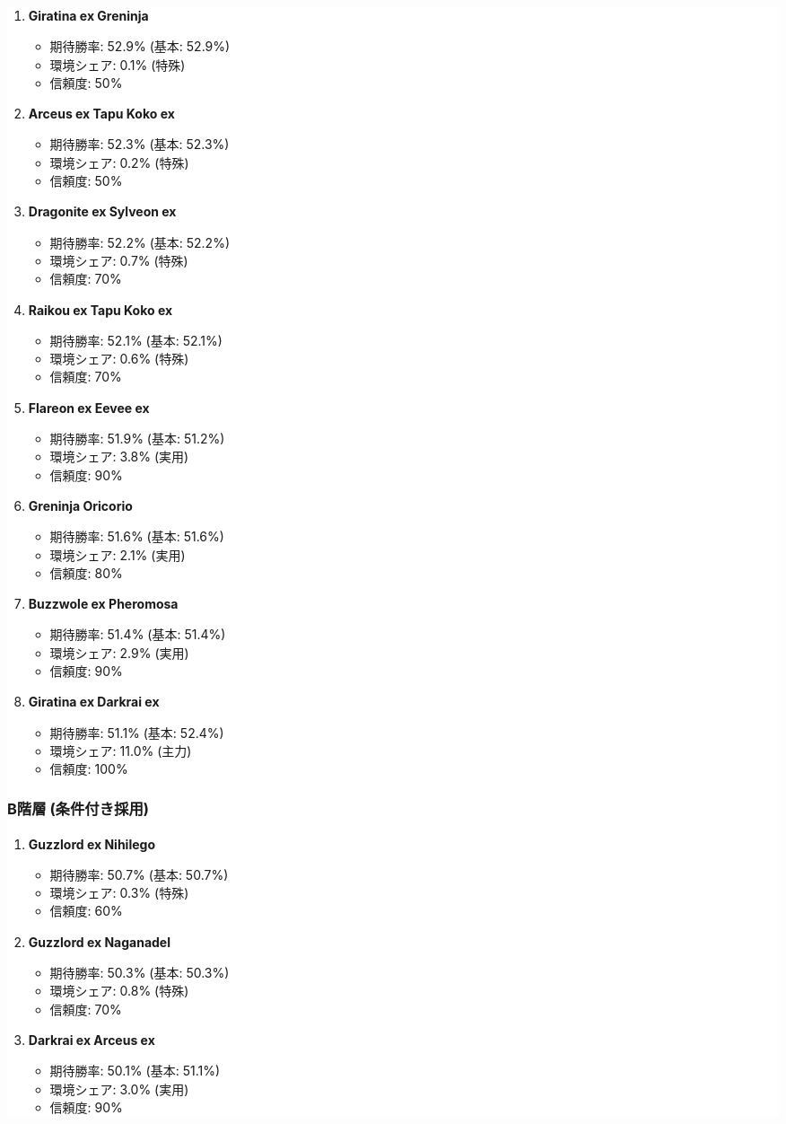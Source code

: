 1. **Giratina ex Greninja**
   - 期待勝率: 52.9% (基本: 52.9%)
   - 環境シェア: 0.1% (特殊)
   - 信頼度: 50%

2. **Arceus ex Tapu Koko ex**
   - 期待勝率: 52.3% (基本: 52.3%)
   - 環境シェア: 0.2% (特殊)
   - 信頼度: 50%

3. **Dragonite ex Sylveon ex**
   - 期待勝率: 52.2% (基本: 52.2%)
   - 環境シェア: 0.7% (特殊)
   - 信頼度: 70%

4. **Raikou ex Tapu Koko ex**
   - 期待勝率: 52.1% (基本: 52.1%)
   - 環境シェア: 0.6% (特殊)
   - 信頼度: 70%

5. **Flareon ex Eevee ex**
   - 期待勝率: 51.9% (基本: 51.2%)
   - 環境シェア: 3.8% (実用)
   - 信頼度: 90%

6. **Greninja Oricorio**
   - 期待勝率: 51.6% (基本: 51.6%)
   - 環境シェア: 2.1% (実用)
   - 信頼度: 80%

7. **Buzzwole ex Pheromosa**
   - 期待勝率: 51.4% (基本: 51.4%)
   - 環境シェア: 2.9% (実用)
   - 信頼度: 90%

8. **Giratina ex Darkrai ex**
   - 期待勝率: 51.1% (基本: 52.4%)
   - 環境シェア: 11.0% (主力)
   - 信頼度: 100%


### B階層 (条件付き採用)

1. **Guzzlord ex Nihilego**
   - 期待勝率: 50.7% (基本: 50.7%)
   - 環境シェア: 0.3% (特殊)
   - 信頼度: 60%

2. **Guzzlord ex Naganadel**
   - 期待勝率: 50.3% (基本: 50.3%)
   - 環境シェア: 0.8% (特殊)
   - 信頼度: 70%

3. **Darkrai ex Arceus ex**
   - 期待勝率: 50.1% (基本: 51.1%)
   - 環境シェア: 3.0% (実用)
   - 信頼度: 90%
